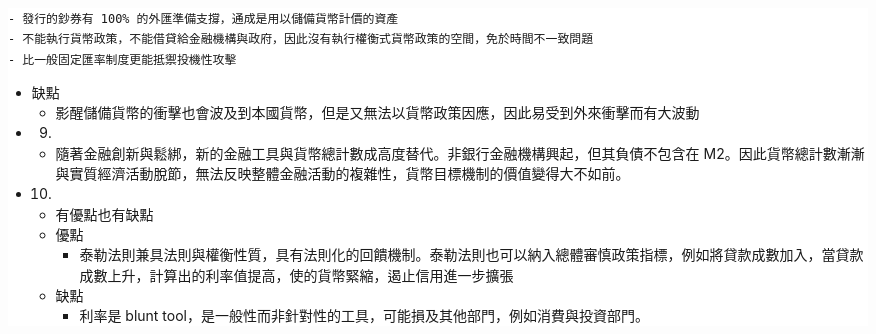     - 發行的鈔券有 100% 的外匯準備支撐，通成是用以儲備貨幣計價的資產
    - 不能執行貨幣政策，不能借貸給金融機構與政府，因此沒有執行權衡式貨幣政策的空間，免於時間不一致問題
    - 比一般固定匯率制度更能抵禦投機性攻擊
  - 缺點
    - 影醒儲備貨幣的衝擊也會波及到本國貨幣，但是又無法以貨幣政策因應，因此易受到外來衝擊而有大波動
- 9.
    - 隨著金融創新與鬆綁，新的金融工具與貨幣總計數成高度替代。非銀行金融機構興起，但其負債不包含在 M2。因此貨幣總計數漸漸與實質經濟活動脫節，無法反映整體金融活動的複雜性，貨幣目標機制的價值變得大不如前。
- 10.
  - 有優點也有缺點
  - 優點
    - 泰勒法則兼具法則與權衡性質，具有法則化的回饋機制。泰勒法則也可以納入總體審慎政策指標，例如將貸款成數加入，當貸款成數上升，計算出的利率值提高，使的貨幣緊縮，遏止信用進一步擴張
  - 缺點
    - 利率是 blunt tool，是一般性而非針對性的工具，可能損及其他部門，例如消費與投資部門。